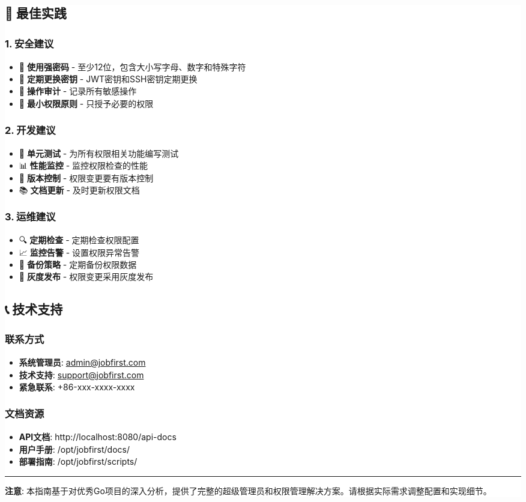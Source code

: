 ## 🎯 最佳实践

### 1. 安全建议

- 🔐 **使用强密码** - 至少12位，包含大小写字母、数字和特殊字符
- 🔑 **定期更换密钥** - JWT密钥和SSH密钥定期更换
- 📝 **操作审计** - 记录所有敏感操作
- 🚫 **最小权限原则** - 只授予必要的权限

### 2. 开发建议

- 🧪 **单元测试** - 为所有权限相关功能编写测试
- 📊 **性能监控** - 监控权限检查的性能
- 🔄 **版本控制** - 权限变更要有版本控制
- 📚 **文档更新** - 及时更新权限文档

### 3. 运维建议

- 🔍 **定期检查** - 定期检查权限配置
- 📈 **监控告警** - 设置权限异常告警
- 💾 **备份策略** - 定期备份权限数据
- 🚀 **灰度发布** - 权限变更采用灰度发布

## 📞 技术支持

### 联系方式

- **系统管理员**: admin@jobfirst.com
- **技术支持**: support@jobfirst.com
- **紧急联系**: +86-xxx-xxxx-xxxx

### 文档资源

- **API文档**: http://localhost:8080/api-docs
- **用户手册**: /opt/jobfirst/docs/
- **部署指南**: /opt/jobfirst/scripts/

---

**注意**: 本指南基于对优秀Go项目的深入分析，提供了完整的超级管理员和权限管理解决方案。请根据实际需求调整配置和实现细节。
